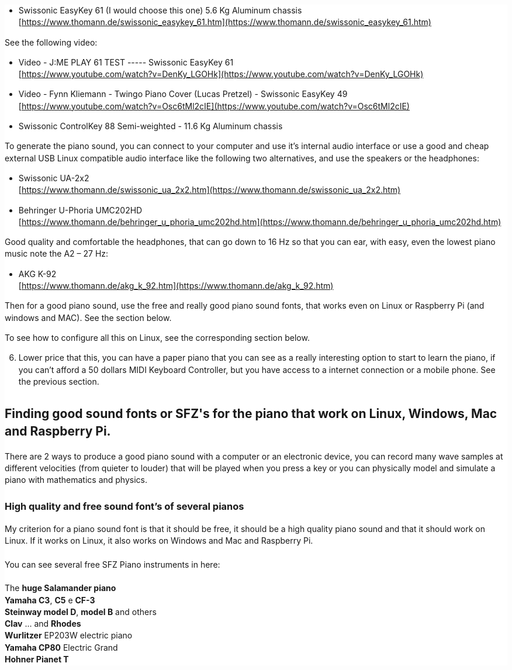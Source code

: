 * Swissonic EasyKey 61  (I would choose this one) 5.6 Kg Aluminum chassis <br>
  [https://www.thomann.de/swissonic_easykey_61.htm](https://www.thomann.de/swissonic_easykey_61.htm) 

See the following video: <br>

* Video - J:ME PLAY 61 TEST ----- Swissonic EasyKey 61 <br>
  [https://www.youtube.com/watch?v=DenKy_LGOHk](https://www.youtube.com/watch?v=DenKy_LGOHk) 

* Video - Fynn Kliemann - Twingo Piano Cover (Lucas Pretzel) - Swissonic EasyKey 49 <br>
  [https://www.youtube.com/watch?v=Osc6tMl2cIE](https://www.youtube.com/watch?v=Osc6tMl2cIE) 

* Swissonic ControlKey 88    Semi-weighted - 11.6 Kg Aluminum chassis

To generate the piano sound, you can connect to your computer and use it’s internal audio interface or use a good and cheap external USB Linux compatible audio interface like the following two alternatives, and use the speakers or the headphones: <br>

* Swissonic UA-2x2 <br>
  [https://www.thomann.de/swissonic_ua_2x2.htm](https://www.thomann.de/swissonic_ua_2x2.htm) 

* Behringer U-Phoria UMC202HD <br>
  [https://www.thomann.de/behringer_u_phoria_umc202hd.htm](https://www.thomann.de/behringer_u_phoria_umc202hd.htm) 

Good quality and comfortable the headphones, that can go down to 16 Hz so that you can ear, with easy, even the lowest piano music note the A2 – 27 Hz: <br>

* AKG K-92 <br>
  [https://www.thomann.de/akg_k_92.htm](https://www.thomann.de/akg_k_92.htm) 

Then for a good piano sound, use the free and really good piano sound fonts, that works even on Linux or Raspberry Pi (and windows and MAC). See the section below. <br>

To see how to configure all this on Linux, see the corresponding section below. <br>

6. Lower price that this, you can have a paper piano that you can see as a really interesting option to start to learn the piano, if you can’t afford a 50 dollars MIDI Keyboard Controller, but you have access to a internet connection or a mobile phone. See the previous section.


## Finding good sound fonts or SFZ's for the piano that work on Linux, Windows, Mac and Raspberry Pi.

There are 2 ways to produce a good piano sound with a computer or an electronic device, you can record many wave samples at different velocities (from quieter to louder) that will be played when you press a key or you can physically model and simulate a piano with mathematics and physics. 


### High quality and free sound font’s of several pianos

My criterion for a piano sound font is that it should be free, it should be a high quality piano sound and that it should work on Linux. If it works on Linux, it also works on Windows and Mac and Raspberry Pi. <br>
 <br>
You can see several free SFZ Piano instruments in here: <br>
<br>
The **huge Salamander piano** <br>
**Yamaha C3**, **C5** e **CF-3** <br>
**Steinway model D**, **model B** and others <br>
**Clav** ... and **Rhodes** <br>
**Wurlitzer** EP203W electric piano <br>
**Yamaha CP80** Electric Grand <br>
**Hohner Pianet T** <br>
